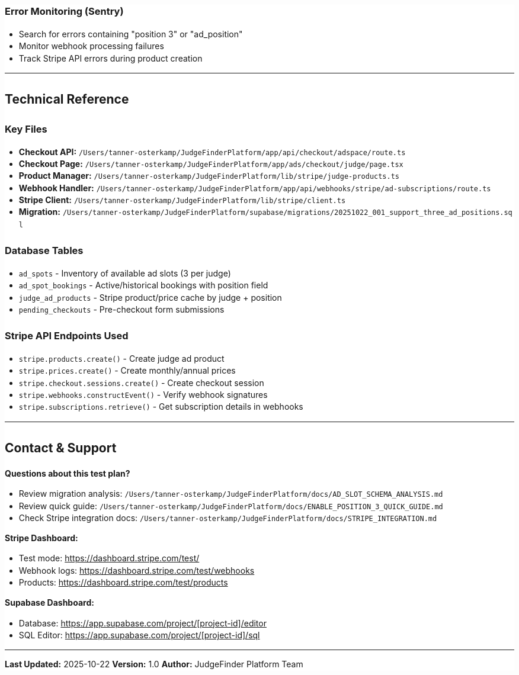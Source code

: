 ### Error Monitoring (Sentry)
- Search for errors containing "position 3" or "ad_position"
- Monitor webhook processing failures
- Track Stripe API errors during product creation

---

## Technical Reference

### Key Files
- **Checkout API:** `/Users/tanner-osterkamp/JudgeFinderPlatform/app/api/checkout/adspace/route.ts`
- **Checkout Page:** `/Users/tanner-osterkamp/JudgeFinderPlatform/app/ads/checkout/judge/page.tsx`
- **Product Manager:** `/Users/tanner-osterkamp/JudgeFinderPlatform/lib/stripe/judge-products.ts`
- **Webhook Handler:** `/Users/tanner-osterkamp/JudgeFinderPlatform/app/api/webhooks/stripe/ad-subscriptions/route.ts`
- **Stripe Client:** `/Users/tanner-osterkamp/JudgeFinderPlatform/lib/stripe/client.ts`
- **Migration:** `/Users/tanner-osterkamp/JudgeFinderPlatform/supabase/migrations/20251022_001_support_three_ad_positions.sql`

### Database Tables
- `ad_spots` - Inventory of available ad slots (3 per judge)
- `ad_spot_bookings` - Active/historical bookings with position field
- `judge_ad_products` - Stripe product/price cache by judge + position
- `pending_checkouts` - Pre-checkout form submissions

### Stripe API Endpoints Used
- `stripe.products.create()` - Create judge ad product
- `stripe.prices.create()` - Create monthly/annual prices
- `stripe.checkout.sessions.create()` - Create checkout session
- `stripe.webhooks.constructEvent()` - Verify webhook signatures
- `stripe.subscriptions.retrieve()` - Get subscription details in webhooks

---

## Contact & Support

**Questions about this test plan?**
- Review migration analysis: `/Users/tanner-osterkamp/JudgeFinderPlatform/docs/AD_SLOT_SCHEMA_ANALYSIS.md`
- Review quick guide: `/Users/tanner-osterkamp/JudgeFinderPlatform/docs/ENABLE_POSITION_3_QUICK_GUIDE.md`
- Check Stripe integration docs: `/Users/tanner-osterkamp/JudgeFinderPlatform/docs/STRIPE_INTEGRATION.md`

**Stripe Dashboard:**
- Test mode: https://dashboard.stripe.com/test/
- Webhook logs: https://dashboard.stripe.com/test/webhooks
- Products: https://dashboard.stripe.com/test/products

**Supabase Dashboard:**
- Database: https://app.supabase.com/project/[project-id]/editor
- SQL Editor: https://app.supabase.com/project/[project-id]/sql

---

**Last Updated:** 2025-10-22
**Version:** 1.0
**Author:** JudgeFinder Platform Team
